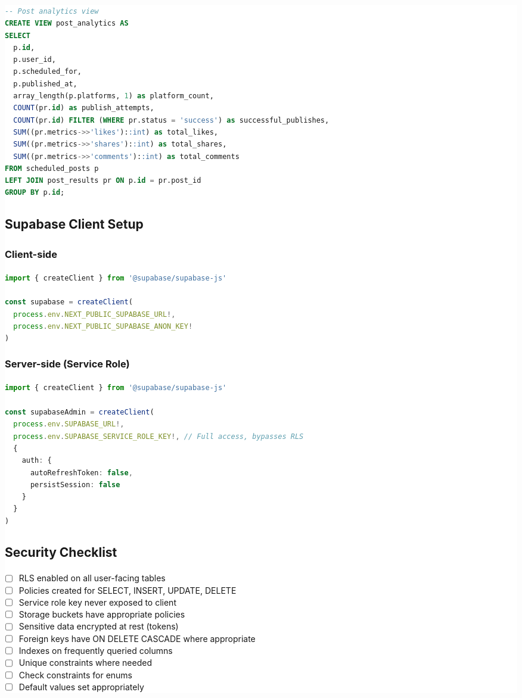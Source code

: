 ```sql
-- Post analytics view
CREATE VIEW post_analytics AS
SELECT
  p.id,
  p.user_id,
  p.scheduled_for,
  p.published_at,
  array_length(p.platforms, 1) as platform_count,
  COUNT(pr.id) as publish_attempts,
  COUNT(pr.id) FILTER (WHERE pr.status = 'success') as successful_publishes,
  SUM((pr.metrics->>'likes')::int) as total_likes,
  SUM((pr.metrics->>'shares')::int) as total_shares,
  SUM((pr.metrics->>'comments')::int) as total_comments
FROM scheduled_posts p
LEFT JOIN post_results pr ON p.id = pr.post_id
GROUP BY p.id;
```

## Supabase Client Setup

### Client-side
```typescript
import { createClient } from '@supabase/supabase-js'

const supabase = createClient(
  process.env.NEXT_PUBLIC_SUPABASE_URL!,
  process.env.NEXT_PUBLIC_SUPABASE_ANON_KEY!
)
```

### Server-side (Service Role)
```typescript
import { createClient } from '@supabase/supabase-js'

const supabaseAdmin = createClient(
  process.env.SUPABASE_URL!,
  process.env.SUPABASE_SERVICE_ROLE_KEY!, // Full access, bypasses RLS
  {
    auth: {
      autoRefreshToken: false,
      persistSession: false
    }
  }
)
```

## Security Checklist

- [ ] RLS enabled on all user-facing tables
- [ ] Policies created for SELECT, INSERT, UPDATE, DELETE
- [ ] Service role key never exposed to client
- [ ] Storage buckets have appropriate policies
- [ ] Sensitive data encrypted at rest (tokens)
- [ ] Foreign keys have ON DELETE CASCADE where appropriate
- [ ] Indexes on frequently queried columns
- [ ] Unique constraints where needed
- [ ] Check constraints for enums
- [ ] Default values set appropriately
